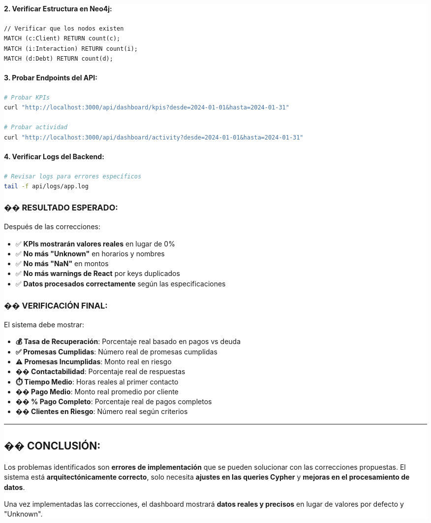 #### **2. Verificar Estructura en Neo4j:**
```cypher
// Verificar que los nodos existen
MATCH (c:Client) RETURN count(c);
MATCH (i:Interaction) RETURN count(i);
MATCH (d:Debt) RETURN count(d);
```

#### **3. Probar Endpoints del API:**
```bash
# Probar KPIs
curl "http://localhost:3000/api/dashboard/kpis?desde=2024-01-01&hasta=2024-01-31"

# Probar actividad
curl "http://localhost:3000/api/dashboard/activity?desde=2024-01-01&hasta=2024-01-31"
```

#### **4. Verificar Logs del Backend:**
```bash
# Revisar logs para errores específicos
tail -f api/logs/app.log
```

### **�� RESULTADO ESPERADO:**

Después de las correcciones:
- ✅ **KPIs mostrarán valores reales** en lugar de 0%
- ✅ **No más "Unknown"** en horarios y nombres
- ✅ **No más "NaN"** en montos
- ✅ **No más warnings de React** por keys duplicados
- ✅ **Datos procesados correctamente** según las especificaciones

### **�� VERIFICACIÓN FINAL:**

El sistema debe mostrar:
- **💰 Tasa de Recuperación**: Porcentaje real basado en pagos vs deuda
- **✅ Promesas Cumplidas**: Número real de promesas cumplidas
- **⚠️ Promesas Incumplidas**: Monto real en riesgo
- **�� Contactabilidad**: Porcentaje real de respuestas
- **⏱️ Tiempo Medio**: Horas reales al primer contacto
- **�� Pago Medio**: Monto real promedio por cliente
- **�� % Pago Completo**: Porcentaje real de pagos completos
- **�� Clientes en Riesgo**: Número real según criterios

---

## **�� CONCLUSIÓN:**

Los problemas identificados son **errores de implementación** que se pueden solucionar con las correcciones propuestas. El sistema está **arquitectónicamente correcto**, solo necesita **ajustes en las queries Cypher** y **mejoras en el procesamiento de datos**.

Una vez implementadas las correcciones, el dashboard mostrará **datos reales y precisos** en lugar de valores por defecto y "Unknown".